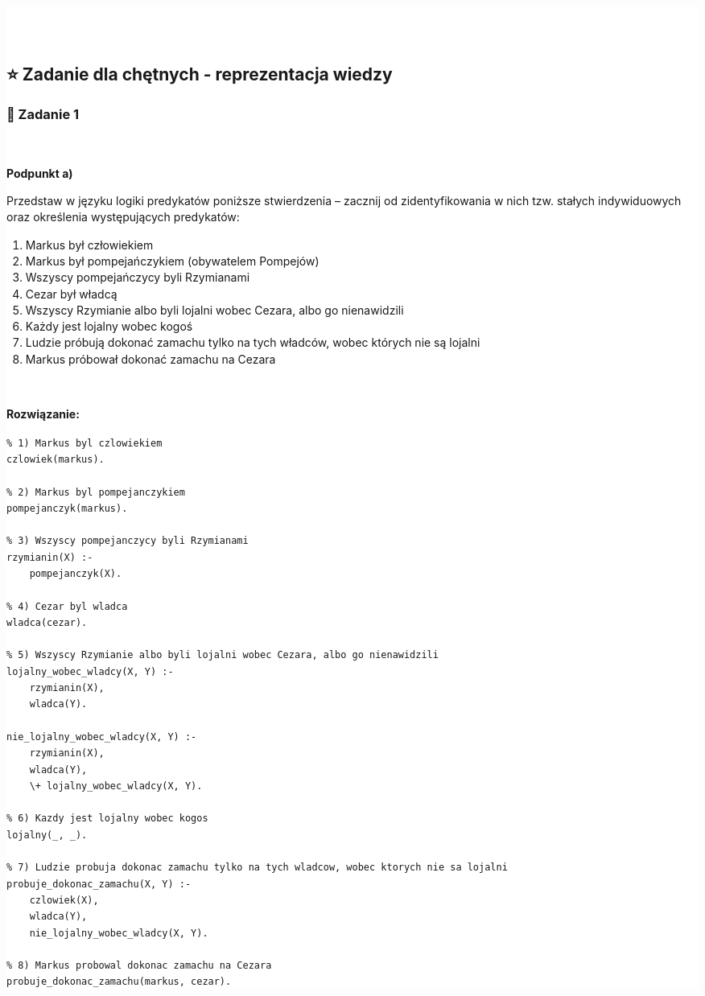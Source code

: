 
<br>
<br>

## ⭐ Zadanie dla chętnych - reprezentacja wiedzy


### 🌟 Zadanie 1
<br>

**Podpunkt a)**

Przedstaw w języku logiki predykatów poniższe stwierdzenia – zacznij od zidentyfikowania w nich tzw. stałych indywiduowych oraz określenia występujących predykatów:
1. Markus był człowiekiem
2. Markus był pompejańczykiem (obywatelem Pompejów)
3. Wszyscy pompejańczycy byli Rzymianami
4. Cezar był władcą
5. Wszyscy Rzymianie albo byli lojalni wobec Cezara, albo go nienawidzili
6. Każdy jest lojalny wobec kogoś
7. Ludzie próbują dokonać zamachu tylko na tych władców, wobec których nie są lojalni
8. Markus próbował dokonać zamachu na Cezara

<br>

**Rozwiązanie:**

```
% 1) Markus byl czlowiekiem
czlowiek(markus).

% 2) Markus byl pompejanczykiem
pompejanczyk(markus).

% 3) Wszyscy pompejanczycy byli Rzymianami
rzymianin(X) :-
    pompejanczyk(X).

% 4) Cezar byl wladca
wladca(cezar).

% 5) Wszyscy Rzymianie albo byli lojalni wobec Cezara, albo go nienawidzili
lojalny_wobec_wladcy(X, Y) :-
    rzymianin(X),
    wladca(Y).

nie_lojalny_wobec_wladcy(X, Y) :-
    rzymianin(X),
    wladca(Y),
    \+ lojalny_wobec_wladcy(X, Y).

% 6) Kazdy jest lojalny wobec kogos
lojalny(_, _).

% 7) Ludzie probuja dokonac zamachu tylko na tych wladcow, wobec ktorych nie sa lojalni
probuje_dokonac_zamachu(X, Y) :-
    czlowiek(X),
    wladca(Y),
    nie_lojalny_wobec_wladcy(X, Y).

% 8) Markus probowal dokonac zamachu na Cezara
probuje_dokonac_zamachu(markus, cezar).
```
